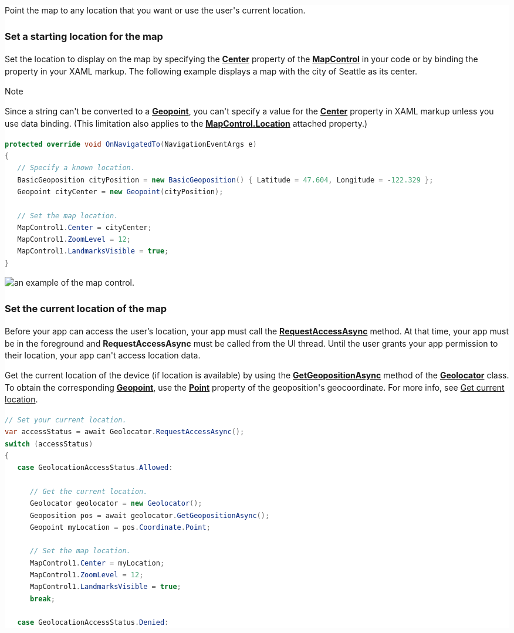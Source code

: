 Point the map to any location that you want or use the user's current location.  

### Set a starting location for the map

Set the location to display on the map by specifying the [**Center**](/uwp/api/windows.ui.xaml.controls.maps.mapcontrol.center) property of the [**MapControl**](/uwp/api/Windows.UI.Xaml.Controls.Maps.MapControl) in your code or by binding the property in your XAML markup. The following example displays a map with the city of Seattle as its center.

> [!NOTE]
> Since a string can't be converted to a [**Geopoint**](/uwp/api/Windows.Devices.Geolocation.Geopoint), you can't specify a value for the [**Center**](/uwp/api/windows.ui.xaml.controls.maps.mapcontrol.center) property in XAML markup unless you use data binding. (This limitation also applies to the [**MapControl.Location**](/uwp/api/windows.ui.xaml.controls.maps.mapcontrol.setlocation) attached property.)

```csharp
protected override void OnNavigatedTo(NavigationEventArgs e)
{
   // Specify a known location.
   BasicGeoposition cityPosition = new BasicGeoposition() { Latitude = 47.604, Longitude = -122.329 };
   Geopoint cityCenter = new Geopoint(cityPosition);

   // Set the map location.
   MapControl1.Center = cityCenter;
   MapControl1.ZoomLevel = 12;
   MapControl1.LandmarksVisible = true;
}
```

![an example of the map control.](images/displaymapsexample1.png)

### Set the current location of the map

Before your app can access the user’s location, your app must call the [**RequestAccessAsync**](/uwp/api/windows.devices.geolocation.geolocator.requestaccessasync) method. At that time, your app must be in the foreground and **RequestAccessAsync** must be called from the UI thread. Until the user grants your app permission to their location, your app can't access location data.

Get the current location of the device (if location is available) by using the [**GetGeopositionAsync**](/uwp/api/windows.devices.geolocation.geolocator.getgeopositionasync) method of the [**Geolocator**](/uwp/api/Windows.Devices.Geolocation.Geolocator) class. To obtain the corresponding [**Geopoint**](/uwp/api/Windows.Devices.Geolocation.Geopoint), use the [**Point**](/uwp/api/windows.devices.geolocation.geocoordinate.point) property of the geoposition's geocoordinate. For more info, see [Get current location](get-location.md).

```csharp
// Set your current location.
var accessStatus = await Geolocator.RequestAccessAsync();
switch (accessStatus)
{
   case GeolocationAccessStatus.Allowed:

      // Get the current location.
      Geolocator geolocator = new Geolocator();
      Geoposition pos = await geolocator.GetGeopositionAsync();
      Geopoint myLocation = pos.Coordinate.Point;

      // Set the map location.
      MapControl1.Center = myLocation;
      MapControl1.ZoomLevel = 12;
      MapControl1.LandmarksVisible = true;
      break;

   case GeolocationAccessStatus.Denied:
```